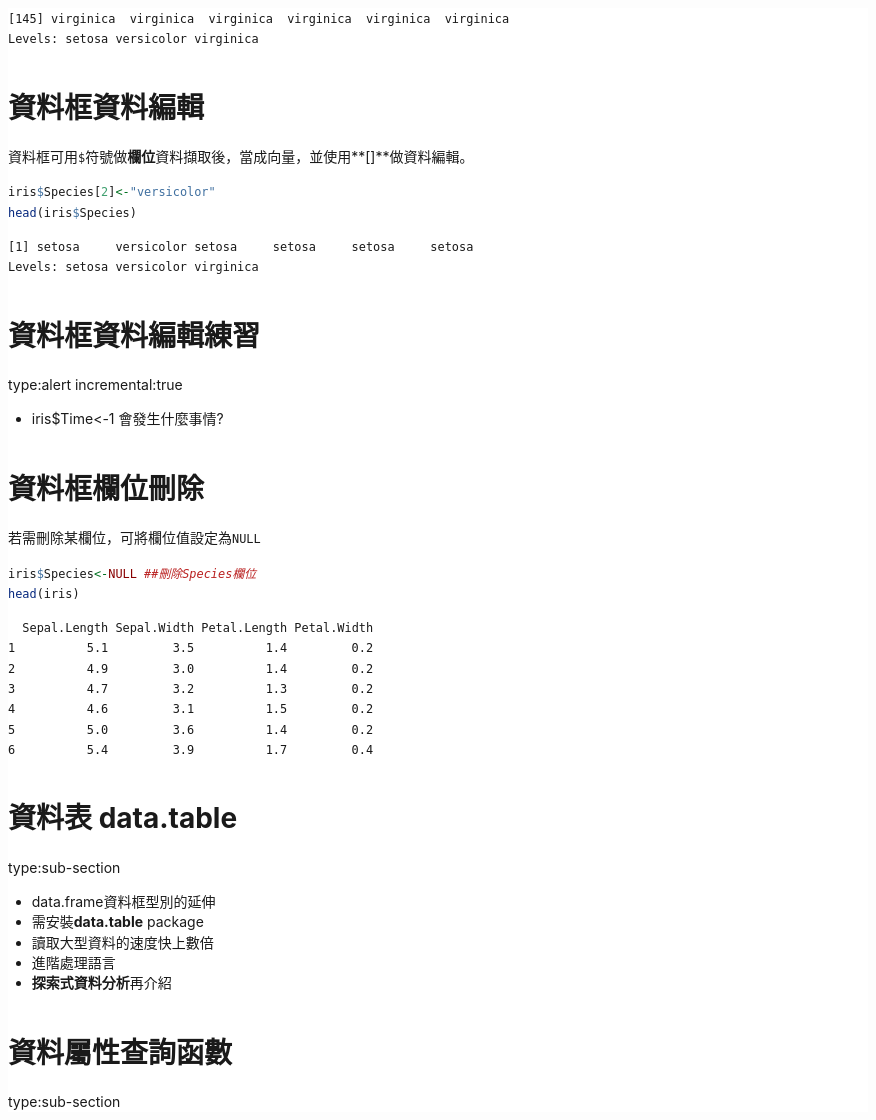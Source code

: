 ```
[145] virginica  virginica  virginica  virginica  virginica  virginica 
Levels: setosa versicolor virginica
```

資料框資料編輯
======================================================== 
資料框可用`$`符號做**欄位**資料擷取後，當成向量，並使用**[]**做資料編輯。

```r
iris$Species[2]<-"versicolor"
head(iris$Species)
```

```
[1] setosa     versicolor setosa     setosa     setosa     setosa    
Levels: setosa versicolor virginica
```


資料框資料編輯練習
====================================
type:alert
incremental:true

- iris$Time<-1 會發生什麼事情?

資料框欄位刪除
====================================
若需刪除某欄位，可將欄位值設定為`NULL`

```r
iris$Species<-NULL ##刪除Species欄位
head(iris)
```

```
  Sepal.Length Sepal.Width Petal.Length Petal.Width
1          5.1         3.5          1.4         0.2
2          4.9         3.0          1.4         0.2
3          4.7         3.2          1.3         0.2
4          4.6         3.1          1.5         0.2
5          5.0         3.6          1.4         0.2
6          5.4         3.9          1.7         0.4
```

資料表 data.table
======================================================== 
type:sub-section
- data.frame資料框型別的延伸
- 需安裝**data.table** package
- 讀取大型資料的速度快上數倍
- 進階處理語言
- **探索式資料分析**再介紹


資料屬性查詢函數
======================================================== 
type:sub-section
